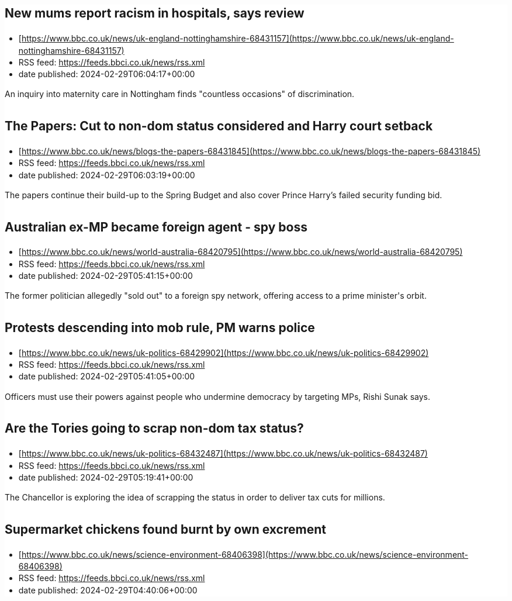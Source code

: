 ## New mums report racism in hospitals, says review
 - [https://www.bbc.co.uk/news/uk-england-nottinghamshire-68431157](https://www.bbc.co.uk/news/uk-england-nottinghamshire-68431157)
 - RSS feed: https://feeds.bbci.co.uk/news/rss.xml
 - date published: 2024-02-29T06:04:17+00:00

An inquiry into maternity care in Nottingham finds "countless occasions" of discrimination.

## The Papers:  Cut to non-dom status considered and Harry court setback
 - [https://www.bbc.co.uk/news/blogs-the-papers-68431845](https://www.bbc.co.uk/news/blogs-the-papers-68431845)
 - RSS feed: https://feeds.bbci.co.uk/news/rss.xml
 - date published: 2024-02-29T06:03:19+00:00

The papers continue their build-up to the Spring Budget and also cover Prince Harry’s failed security funding bid.

## Australian ex-MP became foreign agent - spy boss
 - [https://www.bbc.co.uk/news/world-australia-68420795](https://www.bbc.co.uk/news/world-australia-68420795)
 - RSS feed: https://feeds.bbci.co.uk/news/rss.xml
 - date published: 2024-02-29T05:41:15+00:00

The former politician allegedly "sold out" to a foreign spy network, offering access to a prime minister's orbit.

## Protests descending into mob rule, PM warns police
 - [https://www.bbc.co.uk/news/uk-politics-68429902](https://www.bbc.co.uk/news/uk-politics-68429902)
 - RSS feed: https://feeds.bbci.co.uk/news/rss.xml
 - date published: 2024-02-29T05:41:05+00:00

Officers must use their powers against people who undermine democracy by targeting MPs, Rishi Sunak says.

## Are the Tories going to scrap non-dom tax status?
 - [https://www.bbc.co.uk/news/uk-politics-68432487](https://www.bbc.co.uk/news/uk-politics-68432487)
 - RSS feed: https://feeds.bbci.co.uk/news/rss.xml
 - date published: 2024-02-29T05:19:41+00:00

The Chancellor is exploring the idea of scrapping the status in order to deliver tax cuts for millions.

## Supermarket chickens found burnt by own excrement
 - [https://www.bbc.co.uk/news/science-environment-68406398](https://www.bbc.co.uk/news/science-environment-68406398)
 - RSS feed: https://feeds.bbci.co.uk/news/rss.xml
 - date published: 2024-02-29T04:40:06+00:00
